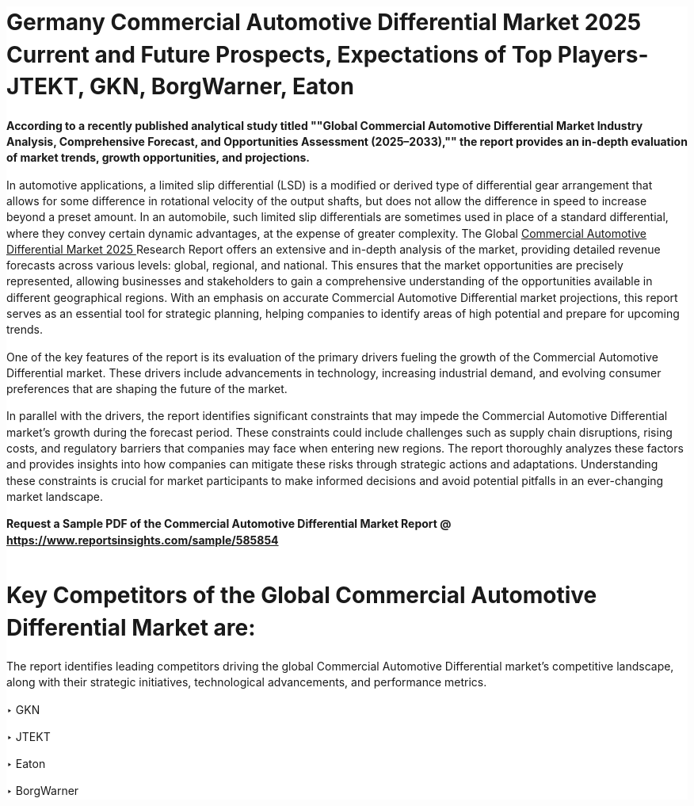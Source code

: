 # Germany Commercial Automotive Differential Market 2025 Current and Future Prospects, Expectations of Top Players- JTEKT, GKN,  BorgWarner,  Eaton

<strong>According to a recently published analytical study titled ""Global Commercial Automotive Differential Market Industry Analysis, Comprehensive Forecast, and Opportunities Assessment (2025–2033),"" the report provides an in-depth evaluation of market trends, growth opportunities, and projections.</strong>

In automotive applications, a limited slip differential (LSD) is a modified or derived type of differential gear arrangement that allows for some difference in rotational velocity of the output shafts, but does not allow the difference in speed to increase beyond a preset amount. In an automobile, such limited slip differentials are sometimes used in place of a standard differential, where they convey certain dynamic advantages, at the expense of greater complexity. The Global <a href=https://www.reportsinsights.com/sample/585854>Commercial Automotive Differential Market 2025 </a> Research Report offers an extensive and in-depth analysis of the market, providing detailed revenue forecasts across various levels: global, regional, and national. This ensures that the market opportunities are precisely represented, allowing businesses and stakeholders to gain a comprehensive understanding of the opportunities available in different geographical regions. With an emphasis on accurate Commercial Automotive Differential market projections, this report serves as an essential tool for strategic planning, helping companies to identify areas of high potential and prepare for upcoming trends.

One of the key features of the report is its evaluation of the primary drivers fueling the growth of the Commercial Automotive Differential market. These drivers include advancements in technology, increasing industrial demand, and evolving consumer preferences that are shaping the future of the market. 

In parallel with the drivers, the report identifies significant constraints that may impede the Commercial Automotive Differential market’s growth during the forecast period. These constraints could include challenges such as supply chain disruptions, rising costs, and regulatory barriers that companies may face when entering new regions. The report thoroughly analyzes these factors and provides insights into how companies can mitigate these risks through strategic actions and adaptations. Understanding these constraints is crucial for market participants to make informed decisions and avoid potential pitfalls in an ever-changing market landscape.

<strong>Request a Sample PDF of the Commercial Automotive Differential Market Report </strong><strong>@<a href=https://www.reportsinsights.com/sample/585854> https://www.reportsinsights.com/sample/585854</a></strong></font>

# <strong>Key Competitors of the Global Commercial Automotive Differential Market are:</strong>

The report identifies leading competitors driving the global Commercial Automotive Differential market’s competitive landscape, along with their strategic initiatives, technological advancements, and performance metrics.

‣ GKN

‣ JTEKT

‣ Eaton

‣ BorgWarner
